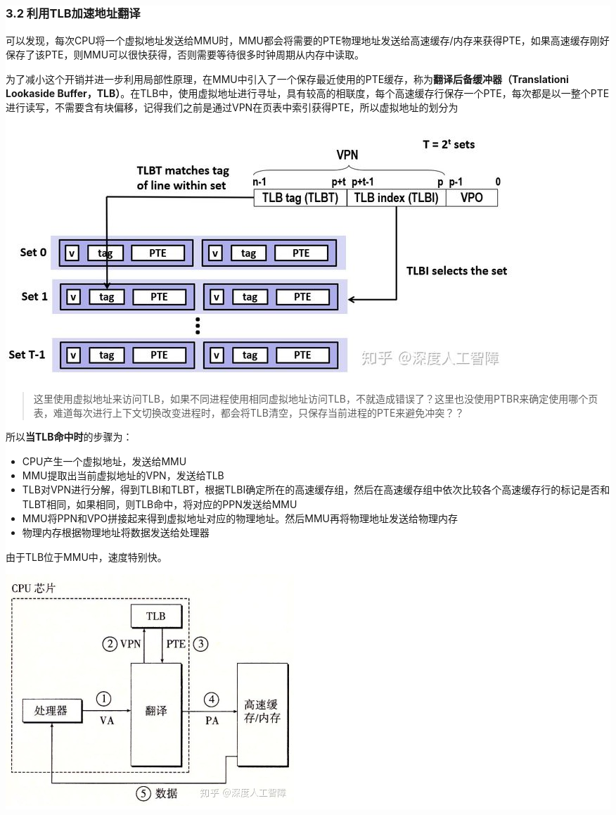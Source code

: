 ### 3.2 利用TLB加速地址翻译

可以发现，每次CPU将一个虚拟地址发送给MMU时，MMU都会将需要的PTE物理地址发送给高速缓存/内存来获得PTE，如果高速缓存刚好保存了该PTE，则MMU可以很快获得，否则需要等待很多时钟周期从内存中读取。

为了减小这个开销并进一步利用局部性原理，在MMU中引入了一个保存最近使用的PTE缓存，称为**翻译后备缓冲器（Translationi Lookaside Buffer，TLB）**。在TLB中，使用虚拟地址进行寻址，具有较高的相联度，每个高速缓存行保存一个PTE，每次都是以一整个PTE进行读写，不需要含有块偏移，记得我们之前是通过VPN在页表中索引获得PTE，所以虚拟地址的划分为

![img](./images/367.jpg)

> 这里使用虚拟地址来访问TLB，如果不同进程使用相同虚拟地址访问TLB，不就造成错误了？这里也没使用PTBR来确定使用哪个页表，难道每次进行上下文切换改变进程时，都会将TLB清空，只保存当前进程的PTE来避免冲突？？

所以**当TLB命中时**的步骤为：

- CPU产生一个虚拟地址，发送给MMU
- MMU提取出当前虚拟地址的VPN，发送给TLB
- TLB对VPN进行分解，得到TLBI和TLBT，根据TLBI确定所在的高速缓存组，然后在高速缓存组中依次比较各个高速缓存行的标记是否和TLBT相同，如果相同，则TLB命中，将对应的PPN发送给MMU
- MMU将PPN和VPO拼接起来得到虚拟地址对应的物理地址。然后MMU再将物理地址发送给物理内存
- 物理内存根据物理地址将数据发送给处理器

由于TLB位于MMU中，速度特别快。

![img](./images/368.jpg)
